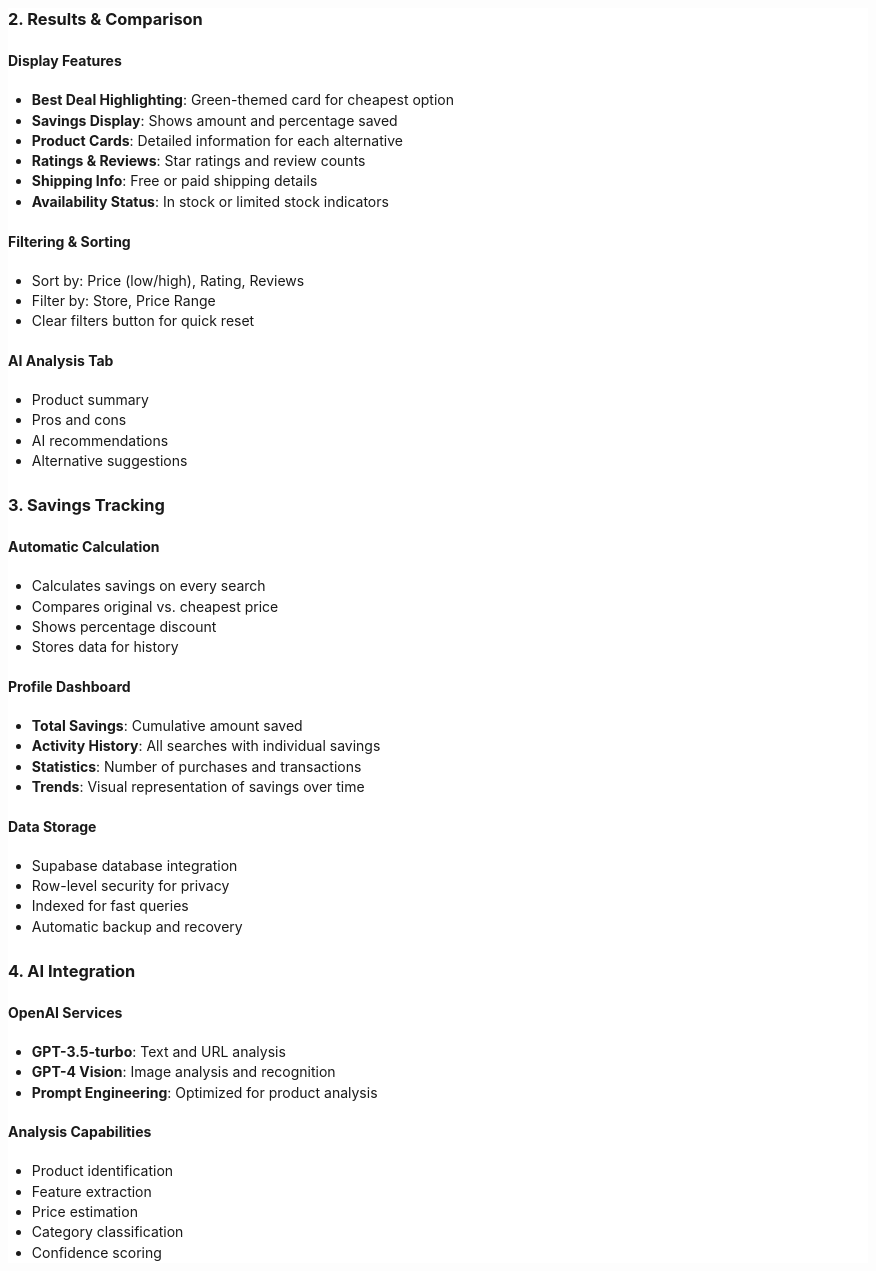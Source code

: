 ### 2. Results & Comparison

#### Display Features
- **Best Deal Highlighting**: Green-themed card for cheapest option
- **Savings Display**: Shows amount and percentage saved
- **Product Cards**: Detailed information for each alternative
- **Ratings & Reviews**: Star ratings and review counts
- **Shipping Info**: Free or paid shipping details
- **Availability Status**: In stock or limited stock indicators

#### Filtering & Sorting
- Sort by: Price (low/high), Rating, Reviews
- Filter by: Store, Price Range
- Clear filters button for quick reset

#### AI Analysis Tab
- Product summary
- Pros and cons
- AI recommendations
- Alternative suggestions

### 3. Savings Tracking

#### Automatic Calculation
- Calculates savings on every search
- Compares original vs. cheapest price
- Shows percentage discount
- Stores data for history

#### Profile Dashboard
- **Total Savings**: Cumulative amount saved
- **Activity History**: All searches with individual savings
- **Statistics**: Number of purchases and transactions
- **Trends**: Visual representation of savings over time

#### Data Storage
- Supabase database integration
- Row-level security for privacy
- Indexed for fast queries
- Automatic backup and recovery

### 4. AI Integration

#### OpenAI Services
- **GPT-3.5-turbo**: Text and URL analysis
- **GPT-4 Vision**: Image analysis and recognition
- **Prompt Engineering**: Optimized for product analysis

#### Analysis Capabilities
- Product identification
- Feature extraction
- Price estimation
- Category classification
- Confidence scoring
